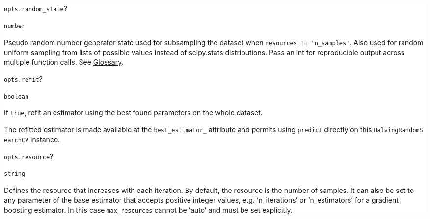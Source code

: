 </td>
</tr>
<tr>
<td>

`opts.random_state`?

</td>
<td>

`number`

</td>
<td>

Pseudo random number generator state used for subsampling the dataset when `resources != 'n_samples'`. Also used for random uniform sampling from lists of possible values instead of scipy.stats distributions. Pass an int for reproducible output across multiple function calls. See [Glossary](https://scikit-learn.org/stable/modules/generated/../../glossary.html#term-random_state).

</td>
</tr>
<tr>
<td>

`opts.refit`?

</td>
<td>

`boolean`

</td>
<td>

If `true`, refit an estimator using the best found parameters on the whole dataset.

The refitted estimator is made available at the `best_estimator_` attribute and permits using `predict` directly on this `HalvingRandomSearchCV` instance.

</td>
</tr>
<tr>
<td>

`opts.resource`?

</td>
<td>

`string`

</td>
<td>

Defines the resource that increases with each iteration. By default, the resource is the number of samples. It can also be set to any parameter of the base estimator that accepts positive integer values, e.g. ‘n_iterations’ or ‘n_estimators’ for a gradient boosting estimator. In this case `max_resources` cannot be ‘auto’ and must be set explicitly.
